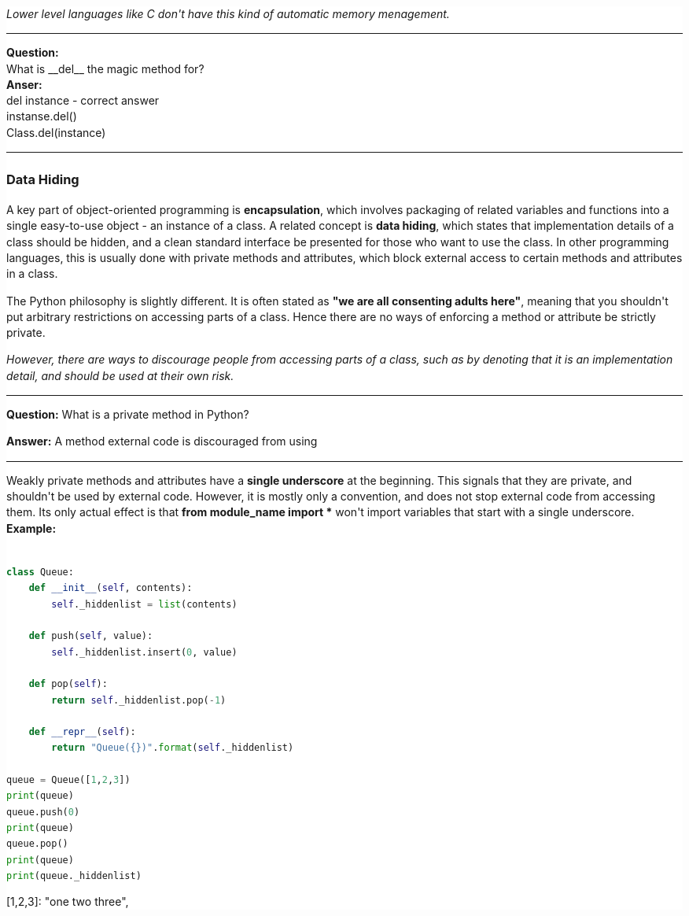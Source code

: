 *Lower level languages like C don't have this kind of automatic memory menagement.*

---

**Question:**  
What is \_\_del\_\_ the magic method for?  
**Anser:**  
del instance - correct answer  
instanse.del()  
Class.del(instance)  

---

### Data Hiding

A key part of object-oriented programming is **encapsulation**, which involves packaging of related variables and functions into a single easy-to-use object - an instance of a class. A related concept is **data hiding**, which states that implementation details of a class should be hidden, and a clean standard interface be presented for those who want to use the class. In other programming languages, this is usually done with private methods and attributes, which block external access to certain methods and attributes in a class.

The Python philosophy is slightly different. It is often stated as **"we are all consenting adults here"**, meaning that you shouldn't put arbitrary restrictions on accessing parts of a class. Hence there are no ways of enforcing a method or attribute be strictly private.

*However, there are ways to discourage people from accessing parts of a class, such as by denoting that it is an implementation detail, and should be used at their own risk.*

---

**Question:**
What is a private method in Python?

**Answer:**
A method external code is discouraged from using

---

Weakly private methods and attributes have a **single underscore** at the beginning.
This signals that they are private, and shouldn't be used by external code. However, it is mostly only a convention, and does not stop external code from accessing them.
Its only actual effect is that **from module_name import \*** won't import variables that start with a single underscore.
**Example:**

```py

class Queue:
    def __init__(self, contents):
        self._hiddenlist = list(contents)

    def push(self, value):
        self._hiddenlist.insert(0, value)

    def pop(self):
        return self._hiddenlist.pop(-1)

    def __repr__(self):
        return "Queue({})".format(self._hiddenlist)

queue = Queue([1,2,3])
print(queue)
queue.push(0)
print(queue)
queue.pop()
print(queue)
print(queue._hiddenlist)
```

   [1,2,3]: "one two three",